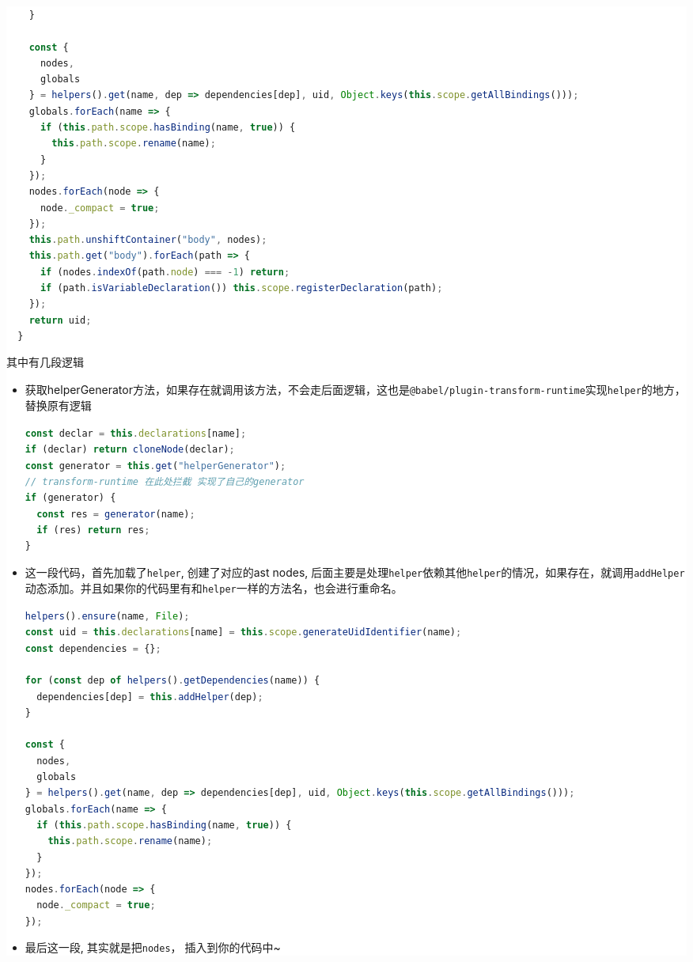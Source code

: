 ```js
    }

    const {
      nodes,
      globals
    } = helpers().get(name, dep => dependencies[dep], uid, Object.keys(this.scope.getAllBindings()));
    globals.forEach(name => {
      if (this.path.scope.hasBinding(name, true)) {
        this.path.scope.rename(name);
      }
    });
    nodes.forEach(node => {
      node._compact = true;
    });
    this.path.unshiftContainer("body", nodes);
    this.path.get("body").forEach(path => {
      if (nodes.indexOf(path.node) === -1) return;
      if (path.isVariableDeclaration()) this.scope.registerDeclaration(path);
    });
    return uid;
  }
```

其中有几段逻辑

+ 获取helperGenerator方法，如果存在就调用该方法，不会走后面逻辑，这也是`@babel/plugin-transform-runtime`实现`helper`的地方，替换原有逻辑
    ```js
    const declar = this.declarations[name];
    if (declar) return cloneNode(declar);
    const generator = this.get("helperGenerator");
    // transform-runtime 在此处拦截 实现了自己的generator
    if (generator) {
      const res = generator(name);
      if (res) return res;
    }
    ```
    
+ 这一段代码，首先加载了`helper`, 创建了对应的ast nodes, 后面主要是处理`helper`依赖其他`helper`的情况，如果存在，就调用`addHelper`动态添加。并且如果你的代码里有和`helper`一样的方法名，也会进行重命名。

    ```js
    helpers().ensure(name, File);
    const uid = this.declarations[name] = this.scope.generateUidIdentifier(name);
    const dependencies = {};

    for (const dep of helpers().getDependencies(name)) {
      dependencies[dep] = this.addHelper(dep);
    }

    const {
      nodes,
      globals
    } = helpers().get(name, dep => dependencies[dep], uid, Object.keys(this.scope.getAllBindings()));
    globals.forEach(name => {
      if (this.path.scope.hasBinding(name, true)) {
        this.path.scope.rename(name);
      }
    });
    nodes.forEach(node => {
      node._compact = true;
    });
    ```
+ 最后这一段, 其实就是把`nodes`， 插入到你的代码中~
